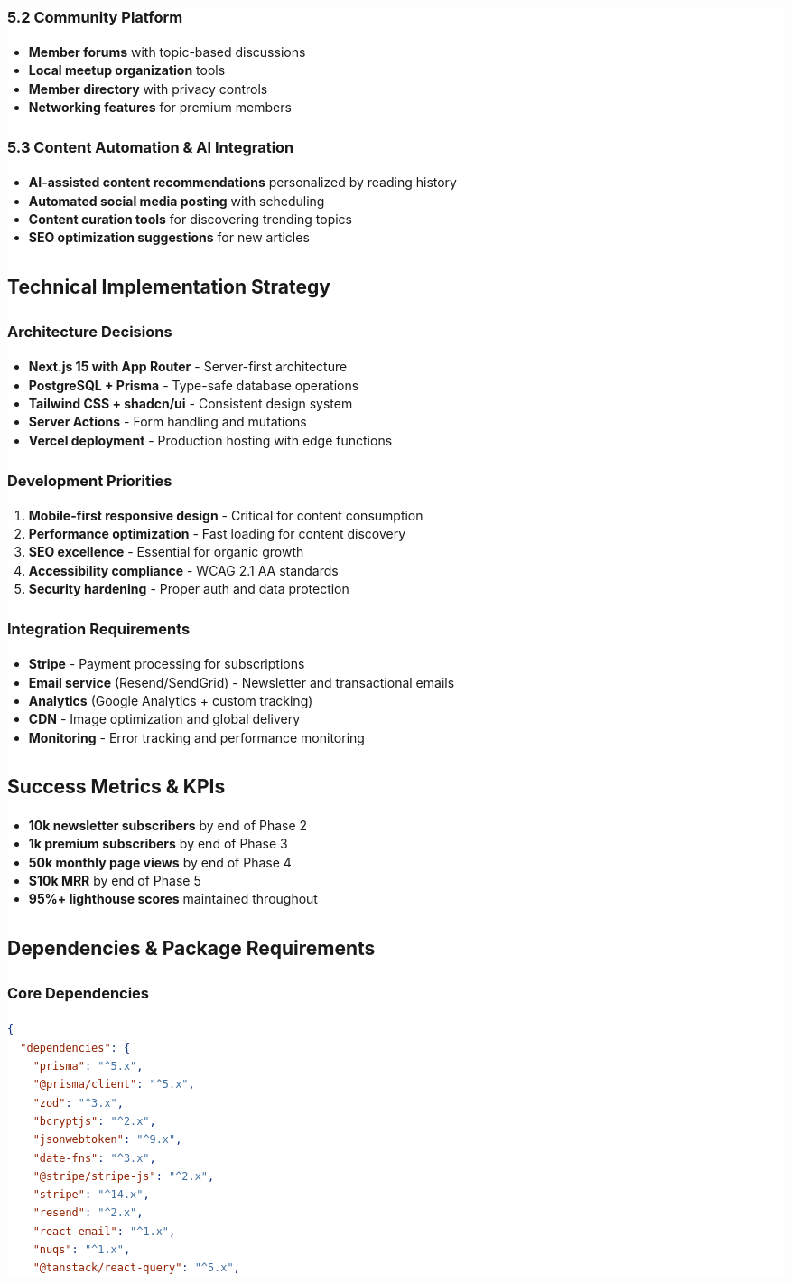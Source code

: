 ### 5.2 Community Platform
- **Member forums** with topic-based discussions
- **Local meetup organization** tools
- **Member directory** with privacy controls
- **Networking features** for premium members

### 5.3 Content Automation & AI Integration
- **AI-assisted content recommendations** personalized by reading history
- **Automated social media posting** with scheduling
- **Content curation tools** for discovering trending topics
- **SEO optimization suggestions** for new articles

## Technical Implementation Strategy

### Architecture Decisions
- **Next.js 15 with App Router** - Server-first architecture
- **PostgreSQL + Prisma** - Type-safe database operations
- **Tailwind CSS + shadcn/ui** - Consistent design system
- **Server Actions** - Form handling and mutations
- **Vercel deployment** - Production hosting with edge functions

### Development Priorities
1. **Mobile-first responsive design** - Critical for content consumption
2. **Performance optimization** - Fast loading for content discovery
3. **SEO excellence** - Essential for organic growth
4. **Accessibility compliance** - WCAG 2.1 AA standards
5. **Security hardening** - Proper auth and data protection

### Integration Requirements
- **Stripe** - Payment processing for subscriptions
- **Email service** (Resend/SendGrid) - Newsletter and transactional emails
- **Analytics** (Google Analytics + custom tracking)
- **CDN** - Image optimization and global delivery
- **Monitoring** - Error tracking and performance monitoring

## Success Metrics & KPIs
- **10k newsletter subscribers** by end of Phase 2
- **1k premium subscribers** by end of Phase 3
- **50k monthly page views** by end of Phase 4
- **$10k MRR** by end of Phase 5
- **95%+ lighthouse scores** maintained throughout

## Dependencies & Package Requirements

### Core Dependencies
```json
{
  "dependencies": {
    "prisma": "^5.x",
    "@prisma/client": "^5.x",
    "zod": "^3.x",
    "bcryptjs": "^2.x",
    "jsonwebtoken": "^9.x",
    "date-fns": "^3.x",
    "@stripe/stripe-js": "^2.x",
    "stripe": "^14.x",
    "resend": "^2.x",
    "react-email": "^1.x",
    "nuqs": "^1.x",
    "@tanstack/react-query": "^5.x",
```